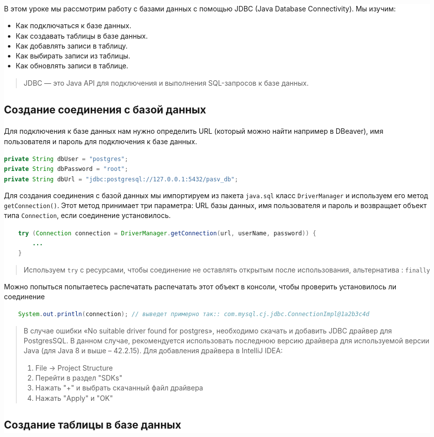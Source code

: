 В этом уроке мы рассмотрим работу с базами данных с помощью JDBC (Java Database Connectivity). Мы изучим:

- Как подключаться к базе данных.
- Как создавать таблицы в базе данных.
- Как добавлять записи в таблицу.
- Как выбирать записи из таблицы.
- Как обновлять записи в таблице.

> JDBC — это Java API для подключения и выполнения SQL-запросов к базе данных.

## Создание соединения с базой данных

Для подключения к базе данных нам нужно определить URL (который можно найти например в DBeaver), имя пользователя и пароль для подключения к базе данных.

```java
private String dbUser = "postgres";
private String dbPassword = "root";
private String dbUrl = "jdbc:postgresql://127.0.0.1:5432/pasv_db";
```

Для создания соединения с базой данных мы импортируем из пакета `java.sql` класс `DriverManager` и используем его метод `getConnection()`. 
Этот метод принимает три параметра: URL базы данных, имя пользователя и пароль и возвращает объект типа `Connection`, если соединение установилось.



```java
    try (Connection connection = DriverManager.getConnection(url, userName, password)) {
        ...
    }
```

> Используем `try` с ресурсами, чтобы соединение не оставлять открытым после использования, альтернатива : `finally`

Можно попыться попытаетесь распечатать распечатать этот объект в консоли, чтобы проверить установилось ли соединение 

```java
    System.out.println(connection); // выведет примерно так:: com.mysql.cj.jdbc.ConnectionImpl@1a2b3c4d
```


> В случае ошибки «No suitable driver found for postgres», необходимо скачать и добавить JDBC драйвер для PostgresSQL. В данном случае, рекомендуется использовать последнюю версию драйвера для используемой версии Java (для Java 8 и выше – 42.2.15).
> Для добавления драйвера в IntelliJ IDEA:
> 1. File -> Project Structure
> 2. Перейти в раздел "SDKs"
> 3. Нажать "+" и выбрать скачанный файл драйвера
> 4. Нажать "Apply" и "OK"

## Создание таблицы в базе данных
